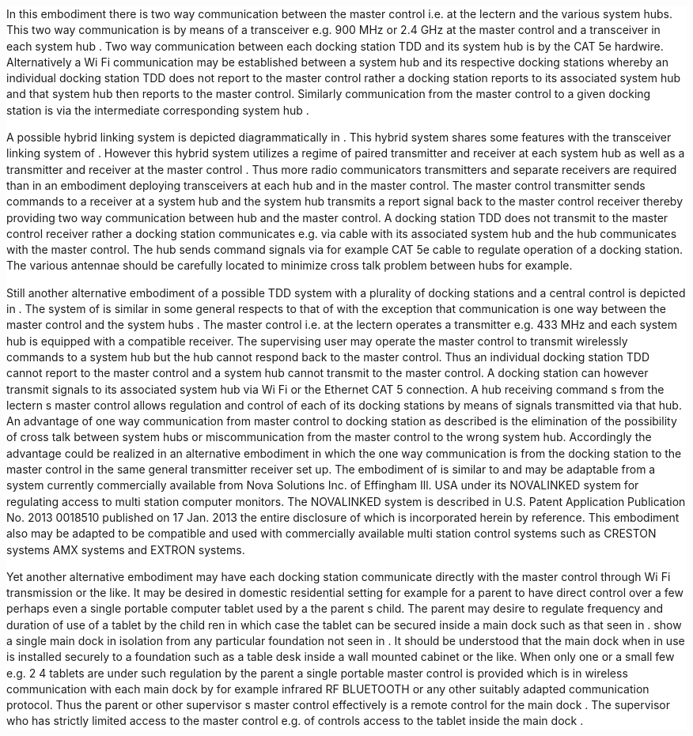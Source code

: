 In this embodiment there is two way communication between the master control i.e. at the lectern and the various system hubs. This two way communication is by means of a transceiver e.g. 900 MHz or 2.4 GHz at the master control and a transceiver in each system hub . Two way communication between each docking station TDD and its system hub is by the CAT 5e hardwire. Alternatively a Wi Fi communication may be established between a system hub and its respective docking stations whereby an individual docking station TDD does not report to the master control rather a docking station reports to its associated system hub and that system hub then reports to the master control. Similarly communication from the master control to a given docking station is via the intermediate corresponding system hub .

A possible hybrid linking system is depicted diagrammatically in . This hybrid system shares some features with the transceiver linking system of . However this hybrid system utilizes a regime of paired transmitter and receiver at each system hub as well as a transmitter and receiver at the master control . Thus more radio communicators transmitters and separate receivers are required than in an embodiment deploying transceivers at each hub and in the master control. The master control transmitter sends commands to a receiver at a system hub and the system hub transmits a report signal back to the master control receiver thereby providing two way communication between hub and the master control. A docking station TDD does not transmit to the master control receiver rather a docking station communicates e.g. via cable with its associated system hub and the hub communicates with the master control. The hub sends command signals via for example CAT 5e cable to regulate operation of a docking station. The various antennae should be carefully located to minimize cross talk problem between hubs for example.

Still another alternative embodiment of a possible TDD system with a plurality of docking stations and a central control is depicted in . The system of is similar in some general respects to that of with the exception that communication is one way between the master control and the system hubs . The master control i.e. at the lectern operates a transmitter e.g. 433 MHz and each system hub is equipped with a compatible receiver. The supervising user may operate the master control to transmit wirelessly commands to a system hub but the hub cannot respond back to the master control. Thus an individual docking station TDD cannot report to the master control and a system hub cannot transmit to the master control. A docking station can however transmit signals to its associated system hub via Wi Fi or the Ethernet CAT 5 connection. A hub receiving command s from the lectern s master control allows regulation and control of each of its docking stations by means of signals transmitted via that hub. An advantage of one way communication from master control to docking station as described is the elimination of the possibility of cross talk between system hubs or miscommunication from the master control to the wrong system hub. Accordingly the advantage could be realized in an alternative embodiment in which the one way communication is from the docking station to the master control in the same general transmitter receiver set up. The embodiment of is similar to and may be adaptable from a system currently commercially available from Nova Solutions Inc. of Effingham Ill. USA under its NOVALINKED system for regulating access to multi station computer monitors. The NOVALINKED system is described in U.S. Patent Application Publication No. 2013 0018510 published on 17 Jan. 2013 the entire disclosure of which is incorporated herein by reference. This embodiment also may be adapted to be compatible and used with commercially available multi station control systems such as CRESTON systems AMX systems and EXTRON systems.

Yet another alternative embodiment may have each docking station communicate directly with the master control through Wi Fi transmission or the like. It may be desired in domestic residential setting for example for a parent to have direct control over a few perhaps even a single portable computer tablet used by a the parent s child. The parent may desire to regulate frequency and duration of use of a tablet by the child ren in which case the tablet can be secured inside a main dock such as that seen in . show a single main dock in isolation from any particular foundation not seen in . It should be understood that the main dock when in use is installed securely to a foundation such as a table desk inside a wall mounted cabinet or the like. When only one or a small few e.g. 2 4 tablets are under such regulation by the parent a single portable master control is provided which is in wireless communication with each main dock by for example infrared RF BLUETOOTH or any other suitably adapted communication protocol. Thus the parent or other supervisor s master control effectively is a remote control for the main dock . The supervisor who has strictly limited access to the master control e.g. of controls access to the tablet inside the main dock .
